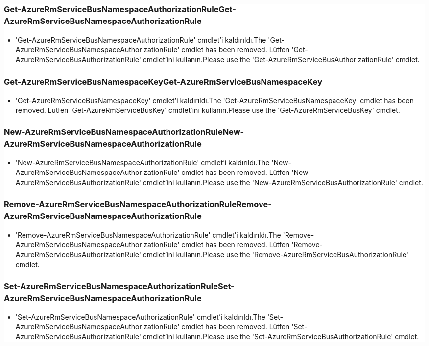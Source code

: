 ### <a name="get-azurermservicebusnamespaceauthorizationrule"></a><span data-ttu-id="289eb-273">**Get-AzureRmServiceBusNamespaceAuthorizationRule**</span><span class="sxs-lookup"><span data-stu-id="289eb-273">**Get-AzureRmServiceBusNamespaceAuthorizationRule**</span></span>
- <span data-ttu-id="289eb-274">'Get-AzureRmServiceBusNamespaceAuthorizationRule' cmdlet’i kaldırıldı.</span><span class="sxs-lookup"><span data-stu-id="289eb-274">The 'Get-AzureRmServiceBusNamespaceAuthorizationRule' cmdlet has been removed.</span></span> <span data-ttu-id="289eb-275">Lütfen 'Get-AzureRmServiceBusAuthorizationRule' cmdlet’ini kullanın.</span><span class="sxs-lookup"><span data-stu-id="289eb-275">Please use the 'Get-AzureRmServiceBusAuthorizationRule' cmdlet.</span></span>

### <a name="get-azurermservicebusnamespacekey"></a><span data-ttu-id="289eb-276">**Get-AzureRmServiceBusNamespaceKey**</span><span class="sxs-lookup"><span data-stu-id="289eb-276">**Get-AzureRmServiceBusNamespaceKey**</span></span>
- <span data-ttu-id="289eb-277">'Get-AzureRmServiceBusNamespaceKey' cmdlet’i kaldırıldı.</span><span class="sxs-lookup"><span data-stu-id="289eb-277">The 'Get-AzureRmServiceBusNamespaceKey' cmdlet has been removed.</span></span> <span data-ttu-id="289eb-278">Lütfen 'Get-AzureRmServiceBusKey' cmdlet’ini kullanın.</span><span class="sxs-lookup"><span data-stu-id="289eb-278">Please use the 'Get-AzureRmServiceBusKey' cmdlet.</span></span>

### <a name="new-azurermservicebusnamespaceauthorizationrule"></a><span data-ttu-id="289eb-279">**New-AzureRmServiceBusNamespaceAuthorizationRule**</span><span class="sxs-lookup"><span data-stu-id="289eb-279">**New-AzureRmServiceBusNamespaceAuthorizationRule**</span></span>
- <span data-ttu-id="289eb-280">'New-AzureRmServiceBusNamespaceAuthorizationRule' cmdlet’i kaldırıldı.</span><span class="sxs-lookup"><span data-stu-id="289eb-280">The 'New-AzureRmServiceBusNamespaceAuthorizationRule' cmdlet has been removed.</span></span> <span data-ttu-id="289eb-281">Lütfen 'New-AzureRmServiceBusAuthorizationRule' cmdlet’ini kullanın.</span><span class="sxs-lookup"><span data-stu-id="289eb-281">Please use the 'New-AzureRmServiceBusAuthorizationRule' cmdlet.</span></span>

### <a name="remove-azurermservicebusnamespaceauthorizationrule"></a><span data-ttu-id="289eb-282">**Remove-AzureRmServiceBusNamespaceAuthorizationRule**</span><span class="sxs-lookup"><span data-stu-id="289eb-282">**Remove-AzureRmServiceBusNamespaceAuthorizationRule**</span></span>
- <span data-ttu-id="289eb-283">'Remove-AzureRmServiceBusNamespaceAuthorizationRule' cmdlet’i kaldırıldı.</span><span class="sxs-lookup"><span data-stu-id="289eb-283">The 'Remove-AzureRmServiceBusNamespaceAuthorizationRule' cmdlet has been removed.</span></span> <span data-ttu-id="289eb-284">Lütfen 'Remove-AzureRmServiceBusAuthorizationRule' cmdlet’ini kullanın.</span><span class="sxs-lookup"><span data-stu-id="289eb-284">Please use the 'Remove-AzureRmServiceBusAuthorizationRule' cmdlet.</span></span>

### <a name="set-azurermservicebusnamespaceauthorizationrule"></a><span data-ttu-id="289eb-285">**Set-AzureRmServiceBusNamespaceAuthorizationRule**</span><span class="sxs-lookup"><span data-stu-id="289eb-285">**Set-AzureRmServiceBusNamespaceAuthorizationRule**</span></span>
- <span data-ttu-id="289eb-286">'Set-AzureRmServiceBusNamespaceAuthorizationRule' cmdlet’i kaldırıldı.</span><span class="sxs-lookup"><span data-stu-id="289eb-286">The 'Set-AzureRmServiceBusNamespaceAuthorizationRule' cmdlet has been removed.</span></span> <span data-ttu-id="289eb-287">Lütfen 'Set-AzureRmServiceBusAuthorizationRule' cmdlet’ini kullanın.</span><span class="sxs-lookup"><span data-stu-id="289eb-287">Please use the 'Set-AzureRmServiceBusAuthorizationRule' cmdlet.</span></span>
